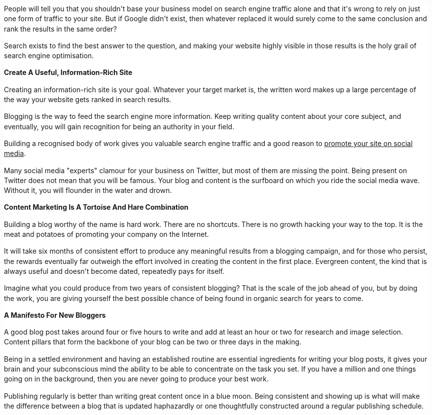People will tell you that you shouldn't base your business model on search engine traffic alone and that it's wrong to rely on just one form of traffic to your site. But if Google didn't exist, then whatever replaced it would surely come to the same conclusion and rank the results in the same order? 

Search exists to find the best answer to the question, and making your website highly visible in those results is the holy grail of search engine optimisation. 

**Create A Useful, Information-Rich Site**

Creating an information-rich site is your goal. Whatever your target market is, the written word makes up a large percentage of the way your website gets ranked in search results. 

Blogging is the way to feed the search engine more information. Keep writing quality content about your core subject, and eventually, you will gain recognition for being an authority in your field. 

Building a recognised body of work gives you valuable search engine traffic and a good reason to [promote your site on social media](https://www.webuildstores.co.uk/post/what-is-social-media-marketing). 

Many social media "experts" clamour for your business on Twitter, but most of them are missing the point. Being present on Twitter does not mean that you will be famous. Your blog and content is the surfboard on which you ride the social media wave. Without it, you will flounder in the water and drown.

 
**Content Marketing Is A Tortoise And Hare Combination**

 
Building a blog worthy of the name is hard work. There are no shortcuts. There is no growth hacking your way to the top. It is the meat and potatoes of promoting your company on the Internet.

 
It will take six months of consistent effort to produce any meaningful results from a blogging campaign, and for those who persist, the rewards eventually far outweigh the effort involved in creating the content in the first place. Evergreen content, the kind that is always useful and doesn't become dated, repeatedly pays for itself.

 
Imagine what you could produce from two years of consistent blogging? That is the scale of the job ahead of you, but by doing the work, you are giving yourself the best possible chance of being found in organic search for years to come.

 
**A Manifesto For New Bloggers**

 
A good blog post takes around four or five hours to write and add at least an hour or two for research and image selection. Content pillars that form the backbone of your blog can be two or three days in the making.

 
Being in a settled environment and having an established routine are essential ingredients for writing your blog posts, it gives your brain and your subconscious mind the ability to be able to concentrate on the task you set. If you have a million and one things going on in the background, then you are never going to produce your best work.

 
Publishing regularly is better than writing great content once in a blue moon. Being consistent and showing up is what will make the difference between a blog that is updated haphazardly or one thoughtfully constructed around a regular publishing schedule.
